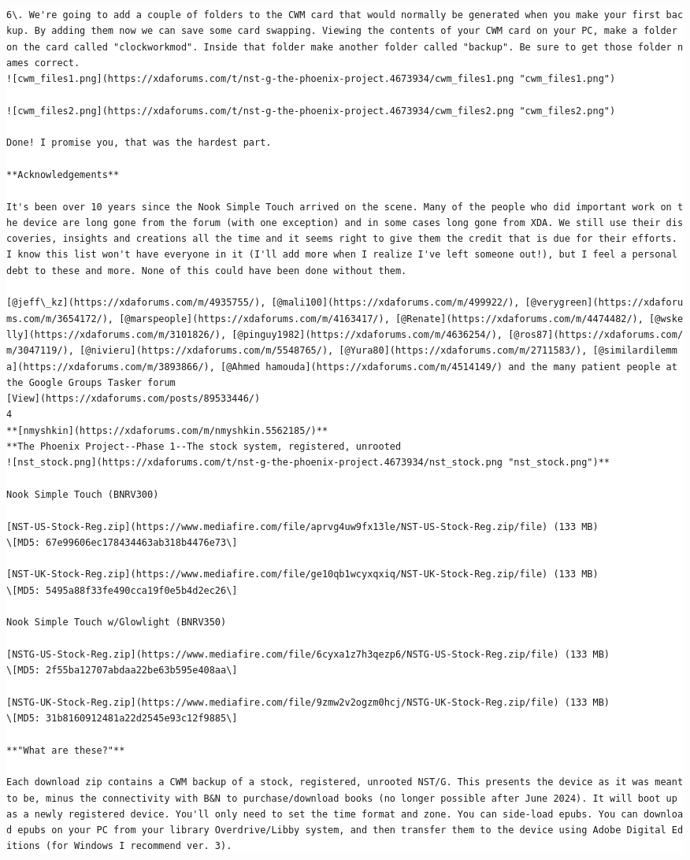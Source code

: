 	6\. We're going to add a couple of folders to the CWM card that would normally be generated when you make your first backup. By adding them now we can save some card swapping. Viewing the contents of your CWM card on your PC, make a folder on the card called "clockworkmod". Inside that folder make another folder called "backup". Be sure to get those folder names correct.  
	![cwm_files1.png](https://xdaforums.com/t/nst-g-the-phoenix-project.4673934/cwm_files1.png "cwm_files1.png")  
	  
	![cwm_files2.png](https://xdaforums.com/t/nst-g-the-phoenix-project.4673934/cwm_files2.png "cwm_files2.png")  
	  
	Done! I promise you, that was the hardest part.  
	  
	**Acknowledgements**  
	  
	It's been over 10 years since the Nook Simple Touch arrived on the scene. Many of the people who did important work on the device are long gone from the forum (with one exception) and in some cases long gone from XDA. We still use their discoveries, insights and creations all the time and it seems right to give them the credit that is due for their efforts. I know this list won't have everyone in it (I'll add more when I realize I've left someone out!), but I feel a personal debt to these and more. None of this could have been done without them.  
	  
	[@jeff\_kz](https://xdaforums.com/m/4935755/), [@mali100](https://xdaforums.com/m/499922/), [@verygreen](https://xdaforums.com/m/3654172/), [@marspeople](https://xdaforums.com/m/4163417/), [@Renate](https://xdaforums.com/m/4474482/), [@wskelly](https://xdaforums.com/m/3101826/), [@pinguy1982](https://xdaforums.com/m/4636254/), [@ros87](https://xdaforums.com/m/3047119/), [@nivieru](https://xdaforums.com/m/5548765/), [@Yura80](https://xdaforums.com/m/2711583/), [@similardilemma](https://xdaforums.com/m/3893866/), [@Ahmed hamouda](https://xdaforums.com/m/4514149/) and the many patient people at the Google Groups Tasker forum
	[View](https://xdaforums.com/posts/89533446/)
	4
	**[nmyshkin](https://xdaforums.com/m/nmyshkin.5562185/)**
	**The Phoenix Project--Phase 1--The stock system, registered, unrooted  
	![nst_stock.png](https://xdaforums.com/t/nst-g-the-phoenix-project.4673934/nst_stock.png "nst_stock.png")**  
	  
	Nook Simple Touch (BNRV300)  
	  
	[NST-US-Stock-Reg.zip](https://www.mediafire.com/file/aprvg4uw9fx13le/NST-US-Stock-Reg.zip/file) (133 MB)  
	\[MD5: 67e99606ec178434463ab318b4476e73\]  
	  
	[NST-UK-Stock-Reg.zip](https://www.mediafire.com/file/ge10qb1wcyxqxiq/NST-UK-Stock-Reg.zip/file) (133 MB)  
	\[MD5: 5495a88f33fe490cca19f0e5b4d2ec26\]  
	  
	Nook Simple Touch w/Glowlight (BNRV350)  
	  
	[NSTG-US-Stock-Reg.zip](https://www.mediafire.com/file/6cyxa1z7h3qezp6/NSTG-US-Stock-Reg.zip/file) (133 MB)  
	\[MD5: 2f55ba12707abdaa22be63b595e408aa\]  
	  
	[NSTG-UK-Stock-Reg.zip](https://www.mediafire.com/file/9zmw2v2ogzm0hcj/NSTG-UK-Stock-Reg.zip/file) (133 MB)  
	\[MD5: 31b8160912481a22d2545e93c12f9885\]  
	  
	**"What are these?"**  
	  
	Each download zip contains a CWM backup of a stock, registered, unrooted NST/G. This presents the device as it was meant to be, minus the connectivity with B&N to purchase/download books (no longer possible after June 2024). It will boot up as a newly registered device. You'll only need to set the time format and zone. You can side-load epubs. You can download epubs on your PC from your library Overdrive/Libby system, and then transfer them to the device using Adobe Digital Editions (for Windows I recommend ver. 3).  
	  